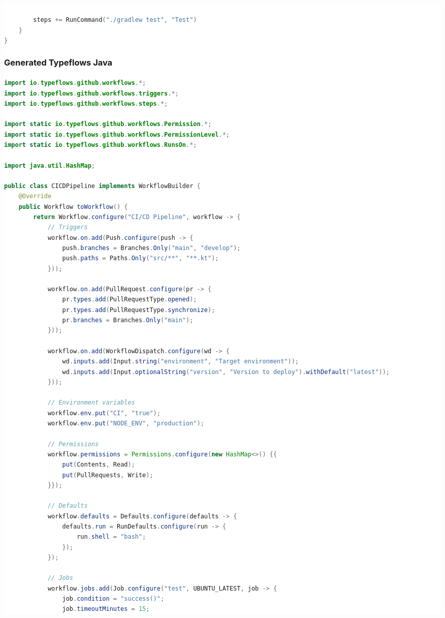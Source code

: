 ```kotlin
        
        steps += RunCommand("./gradlew test", "Test")
    }
}
```

### Generated Typeflows Java

```java
import io.typeflows.github.workflows.*;
import io.typeflows.github.workflows.triggers.*;
import io.typeflows.github.workflows.steps.*;

import static io.typeflows.github.workflows.Permission.*;
import static io.typeflows.github.workflows.PermissionLevel.*;
import static io.typeflows.github.workflows.RunsOn.*;

import java.util.HashMap;

public class CICDPipeline implements WorkflowBuilder {
    @Override
    public Workflow toWorkflow() {
        return Workflow.configure("CI/CD Pipeline", workflow -> {
            // Triggers
            workflow.on.add(Push.configure(push -> {
                push.branches = Branches.Only("main", "develop");
                push.paths = Paths.Only("src/**", "**.kt");
            }));

            workflow.on.add(PullRequest.configure(pr -> {
                pr.types.add(PullRequestType.opened);
                pr.types.add(PullRequestType.synchronize);
                pr.branches = Branches.Only("main");
            }));

            workflow.on.add(WorkflowDispatch.configure(wd -> {
                wd.inputs.add(Input.string("environment", "Target environment"));
                wd.inputs.add(Input.optionalString("version", "Version to deploy").withDefault("latest"));
            }));

            // Environment variables
            workflow.env.put("CI", "true");
            workflow.env.put("NODE_ENV", "production");

            // Permissions
            workflow.permissions = Permissions.configure(new HashMap<>() {{
                put(Contents, Read);
                put(PullRequests, Write);
            }});

            // Defaults
            workflow.defaults = Defaults.configure(defaults -> {
                defaults.run = RunDefaults.configure(run -> {
                    run.shell = "bash";
                });
            });

            // Jobs
            workflow.jobs.add(Job.configure("test", UBUNTU_LATEST, job -> {
                job.condition = "success()";
                job.timeoutMinutes = 15;

```